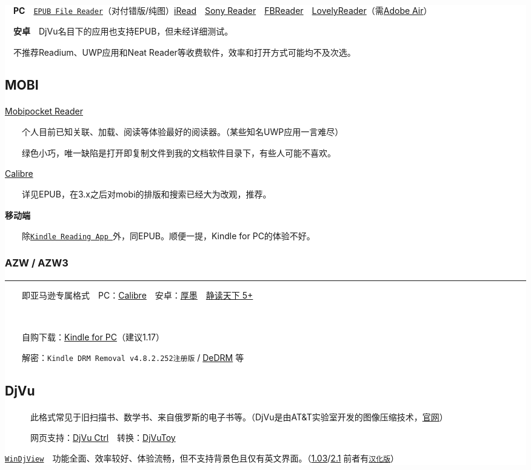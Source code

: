 　**PC**　[`EPUB File Reader`](http://www.epubfilereader.com/)（对付错版/纯图）[iRead](http://down.tech.sina.com.cn/content/46422.html)　[Sony Reader](http://down.tech.sina.com.cn/content/54688.html)　[FBReader](https://fbreader.org/)　[LovelyReader](http://www.xdowns.com/soft/4/136/2012/Soft_96517.html#)（需[Adobe Air](https://get.adobe.com/cn/air/)）

　**安卓**　DjVu名目下的应用也支持EPUB，但未经详细测试。

　不推荐Readium、UWP应用和Neat Reader等收费软件，效率和打开方式可能均不及次选。





## MOBI

[Mobipocket Reader](http://www.onlinedown.net/soft/634581.htm)

　　个人目前已知关联、加载、阅读等体验最好的阅读器。（某些知名UWP应用一言难尽）

　　绿色小巧，唯一缺陷是打开即复制文件到我的文档软件目录下，有些人可能不喜欢。

[Calibre](https://calibre-ebook.com/)

　　详见EPUB，在3.x之后对mobi的排版和搜索已经大为改观，推荐。



**移动端**

　　除[`Kindle Reading App `](https://www.amazon.cn/gp/digital/fiona/kcp-landing-page/)外，同EPUB。顺便一提，Kindle for PC的体验不好。



### AZW / AZW3

------

　　即亚马逊专属格式　PC：[Calibre](https://calibre-ebook.com/)　安卓：[厚墨](https://www.coolapk.com/apk/cn.deepink.reader)　[静读天下 5+](http://www.moondownload.com/chinese.html)

　　

　　自购下载：[Kindle for PC](https://www.amazon.cn/gp/digital/fiona/kcp-landing-page/)（建议1.17）　

　　解密：`Kindle DRM Removal v4.8.2.252注册版`  /  [DeDRM](https://github.com/apprenticeharper/DeDRM_tools/releases/) 等





## DjVu

　　　此格式常见于旧扫描书、数学书、来自俄罗斯的电子书等。（DjVu是由AT&T实验室开发的图像压缩技术，[官网](http://www.djvu.org/resources/)）

　　　网页支持：[DjVu Ctrl](https://www2.cuminas.jp/en/downloads/download?pid=1)　转换：[DjVuToy](https://www.cnblogs.com/stronghorse/p/4913182.html)　



[`WinDjView`](https://windjview.sourceforge.io/)　功能全面、效率较好、体验流畅，但不支持背景色且仅有英文界面。（[1.03](http://www.djvu-soft.narod.ru/)/[2.1](https://sourceforge.net/projects/windjview/files/) 前者有[`汉化版`](http://www.pc6.com/softview/SoftView_24784.html)）
